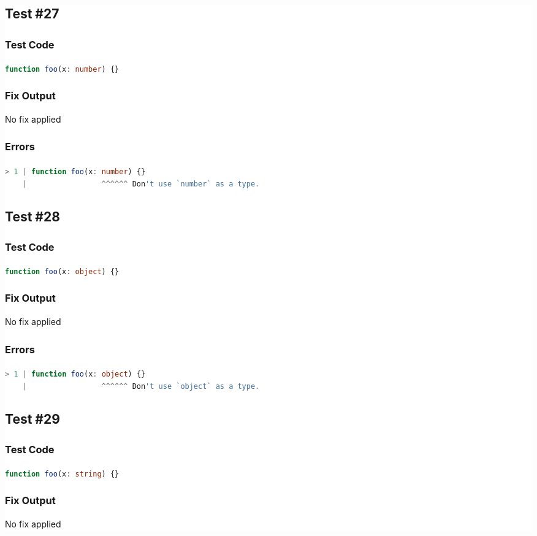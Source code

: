 ## Test #27

### Test Code


```ts
function foo(x: number) {}
```

### Fix Output

No fix applied

### Errors


```ts
> 1 | function foo(x: number) {}
    |                 ^^^^^^ Don't use `number` as a type.
```

## Test #28

### Test Code


```ts
function foo(x: object) {}
```

### Fix Output

No fix applied

### Errors


```ts
> 1 | function foo(x: object) {}
    |                 ^^^^^^ Don't use `object` as a type.
```

## Test #29

### Test Code


```ts
function foo(x: string) {}
```

### Fix Output

No fix applied
